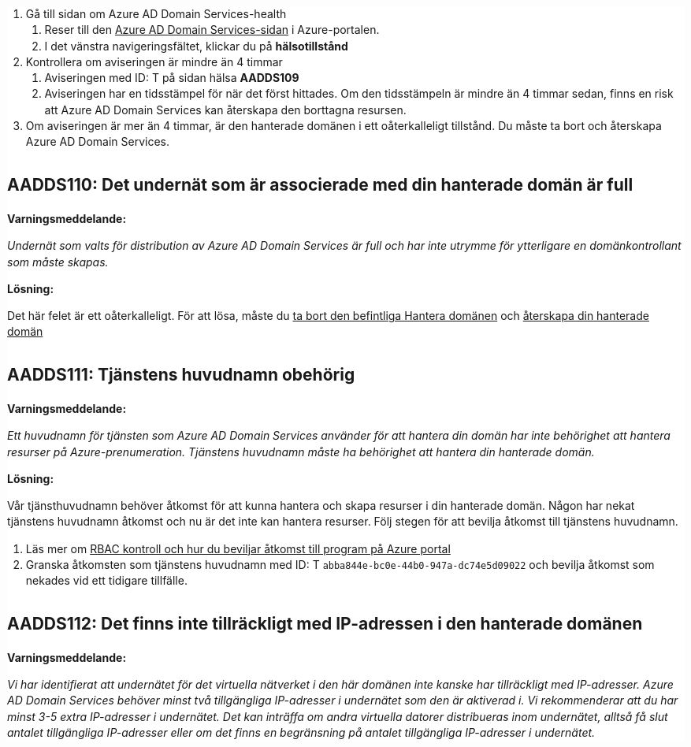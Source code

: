 1. Gå till sidan om Azure AD Domain Services-health
   1.    Reser till den [Azure AD Domain Services-sidan](https://portal.azure.com/#blade/HubsExtension/Resources/resourceType/Microsoft.AAD%2FdomainServices) i Azure-portalen.
   2.    I det vänstra navigeringsfältet, klickar du på **hälsotillstånd**
2. Kontrollera om aviseringen är mindre än 4 timmar
   1.    Aviseringen med ID: T på sidan hälsa **AADDS109**
   2.    Aviseringen har en tidsstämpel för när det först hittades. Om den tidsstämpeln är mindre än 4 timmar sedan, finns en risk att Azure AD Domain Services kan återskapa den borttagna resursen.
3. Om aviseringen är mer än 4 timmar, är den hanterade domänen i ett oåterkalleligt tillstånd. Du måste ta bort och återskapa Azure AD Domain Services.


## <a name="aadds110-the-subnet-associated-with-your-managed-domain-is-full"></a>AADDS110: Det undernät som är associerade med din hanterade domän är full

**Varningsmeddelande:**

*Undernät som valts för distribution av Azure AD Domain Services är full och har inte utrymme för ytterligare en domänkontrollant som måste skapas.*

**Lösning:**

Det här felet är ett oåterkalleligt. För att lösa, måste du [ta bort den befintliga Hantera domänen](delete-aadds.md) och [återskapa din hanterade domän](create-instance.md)

## <a name="aadds111-service-principal-unauthorized"></a>AADDS111: Tjänstens huvudnamn obehörig

**Varningsmeddelande:**

*Ett huvudnamn för tjänsten som Azure AD Domain Services använder för att hantera din domän har inte behörighet att hantera resurser på Azure-prenumeration. Tjänstens huvudnamn måste ha behörighet att hantera din hanterade domän.*

**Lösning:**

Vår tjänsthuvudnamn behöver åtkomst för att kunna hantera och skapa resurser i din hanterade domän. Någon har nekat tjänstens huvudnamn åtkomst och nu är det inte kan hantera resurser. Följ stegen för att bevilja åtkomst till tjänstens huvudnamn.

1. Läs mer om [RBAC kontroll och hur du beviljar åtkomst till program på Azure portal](https://docs.microsoft.com/azure/role-based-access-control/role-assignments-portal)
2. Granska åtkomsten som tjänstens huvudnamn med ID: T ```abba844e-bc0e-44b0-947a-dc74e5d09022``` och bevilja åtkomst som nekades vid ett tidigare tillfälle.


## <a name="aadds112-not-enough-ip-address-in-the-managed-domain"></a>AADDS112: Det finns inte tillräckligt med IP-adressen i den hanterade domänen

**Varningsmeddelande:**

*Vi har identifierat att undernätet för det virtuella nätverket i den här domänen inte kanske har tillräckligt med IP-adresser. Azure AD Domain Services behöver minst två tillgängliga IP-adresser i undernätet som den är aktiverad i. Vi rekommenderar att du har minst 3-5 extra IP-adresser i undernätet. Det kan inträffa om andra virtuella datorer distribueras inom undernätet, alltså få slut antalet tillgängliga IP-adresser eller om det finns en begränsning på antalet tillgängliga IP-adresser i undernätet.*
